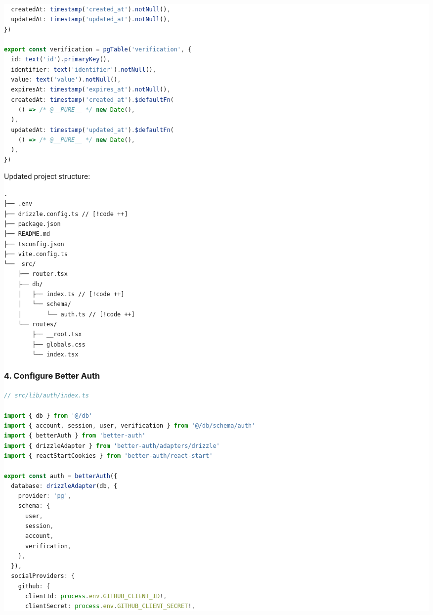 ```ts
  createdAt: timestamp('created_at').notNull(),
  updatedAt: timestamp('updated_at').notNull(),
})

export const verification = pgTable('verification', {
  id: text('id').primaryKey(),
  identifier: text('identifier').notNull(),
  value: text('value').notNull(),
  expiresAt: timestamp('expires_at').notNull(),
  createdAt: timestamp('created_at').$defaultFn(
    () => /* @__PURE__ */ new Date(),
  ),
  updatedAt: timestamp('updated_at').$defaultFn(
    () => /* @__PURE__ */ new Date(),
  ),
})
```

Updated project structure:

```txt
.
├── .env
├── drizzle.config.ts // [!code ++]
├── package.json
├── README.md
├── tsconfig.json
├── vite.config.ts
└──  src/
    ├── router.tsx
    ├── db/
    │   ├── index.ts // [!code ++]
    │   └── schema/
    │       └── auth.ts // [!code ++]
    └── routes/
        ├── __root.tsx
        ├── globals.css
        └── index.tsx
```

### 4. Configure Better Auth

```ts
// src/lib/auth/index.ts

import { db } from '@/db'
import { account, session, user, verification } from '@/db/schema/auth'
import { betterAuth } from 'better-auth'
import { drizzleAdapter } from 'better-auth/adapters/drizzle'
import { reactStartCookies } from 'better-auth/react-start'

export const auth = betterAuth({
  database: drizzleAdapter(db, {
    provider: 'pg',
    schema: {
      user,
      session,
      account,
      verification,
    },
  }),
  socialProviders: {
    github: {
      clientId: process.env.GITHUB_CLIENT_ID!,
      clientSecret: process.env.GITHUB_CLIENT_SECRET!,
```